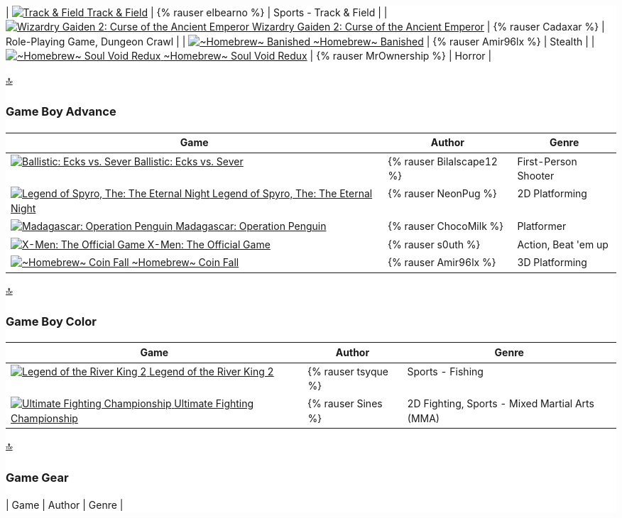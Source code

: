 | <a class="gameicon-link" href="https://retroachievements.org/game/6512" target="_blank" rel="noopener"> <img class="gameicon" src="https://retroachievements.org/Images/078200.png" alt="Track & Field"> <span>Track & Field</span></a>                                                                                           | {% rauser elbearno %}            | Sports - Track & Field           |
| <a class="gameicon-link" href="https://retroachievements.org/game/5465" target="_blank" rel="noopener"> <img class="gameicon" src="https://retroachievements.org/Images/082493.png" alt="Wizardry Gaiden 2: Curse of the Ancient Emperor"> <span>Wizardry Gaiden 2: Curse of the Ancient Emperor</span></a>                       | {% rauser Cadaxar %}             | Role-Playing Game, Dungeon Crawl |
| <a class="gameicon-link" href="https://retroachievements.org/game/25829" target="_blank" rel="noopener"> <img class="gameicon" src="https://retroachievements.org/Images/082844.png" alt="~Homebrew~ Banished"> <span>~Homebrew~ Banished</span></a>                                                                              | {% rauser Amir96lx %}            | Stealth                          |
| <a class="gameicon-link" href="https://retroachievements.org/game/25261" target="_blank" rel="noopener"> <img class="gameicon" src="https://retroachievements.org/Images/082295.png" alt="~Homebrew~ Soul Void Redux"> <span>~Homebrew~ Soul Void Redux</span></a>                                                                | {% rauser MrOwnership %}         | Horror                           |

<a href="#toc">:top:</a>


### Game Boy Advance


| Game                                                                                                                                                                                                                                                                                        | Author                    | Genre                |
| ------------------------------------------------------------------------------------------------------------------------------------------------------------------------------------------------------------------------------------------------------------------------------------------- | ------------------------- | -------------------- |
| <a class="gameicon-link" href="https://retroachievements.org/game/3702" target="_blank" rel="noopener"> <img class="gameicon" src="https://retroachievements.org/Images/073450.png" alt="Ballistic: Ecks vs. Sever"> <span>Ballistic: Ecks vs. Sever</span></a>                             | {% rauser Bilalscape12 %} | First-Person Shooter |
| <a class="gameicon-link" href="https://retroachievements.org/game/6953" target="_blank" rel="noopener"> <img class="gameicon" src="https://retroachievements.org/Images/082615.png" alt="Legend of Spyro, The: The Eternal Night"> <span>Legend of Spyro, The: The Eternal Night</span></a> | {% rauser NeonPug %}      | 2D Platforming       |
| <a class="gameicon-link" href="https://retroachievements.org/game/12957" target="_blank" rel="noopener"> <img class="gameicon" src="https://retroachievements.org/Images/074763.png" alt="Madagascar: Operation Penguin"> <span>Madagascar: Operation Penguin</span></a>                    | {% rauser ChocoMilk %}    | Platformer           |
| <a class="gameicon-link" href="https://retroachievements.org/game/6220" target="_blank" rel="noopener"> <img class="gameicon" src="https://retroachievements.org/Images/079015.png" alt="X-Men: The Official Game"> <span>X-Men: The Official Game</span></a>                               | {% rauser s0uth %}        | Action, Beat 'em up  |
| <a class="gameicon-link" href="https://retroachievements.org/game/25945" target="_blank" rel="noopener"> <img class="gameicon" src="https://retroachievements.org/Images/083239.png" alt="~Homebrew~ Coin Fall"> <span>~Homebrew~ Coin Fall</span></a>                                      | {% rauser Amir96lx %}     | 3D Platforming       |

<a href="#toc">:top:</a>


### Game Boy Color


| Game                                                                                                                                                                                                                                                                       | Author              | Genre                                          |
| -------------------------------------------------------------------------------------------------------------------------------------------------------------------------------------------------------------------------------------------------------------------------- | ------------------- | ---------------------------------------------- |
| <a class="gameicon-link" href="https://retroachievements.org/game/7708" target="_blank" rel="noopener"> <img class="gameicon" src="https://retroachievements.org/Images/081097.png" alt="Legend of the River King 2"> <span>Legend of the River King 2</span></a>          | {% rauser tsyque %} | Sports - Fishing                               |
| <a class="gameicon-link" href="https://retroachievements.org/game/21745" target="_blank" rel="noopener"> <img class="gameicon" src="https://retroachievements.org/Images/065016.png" alt="Ultimate Fighting Championship"> <span>Ultimate Fighting Championship</span></a> | {% rauser Sines %}  | 2D Fighting, Sports - Mixed Martial Arts (MMA) |

<a href="#toc">:top:</a>


### Game Gear


| Game                                                                                                                                                                                                                                                                                           | Author                     | Genre                       |